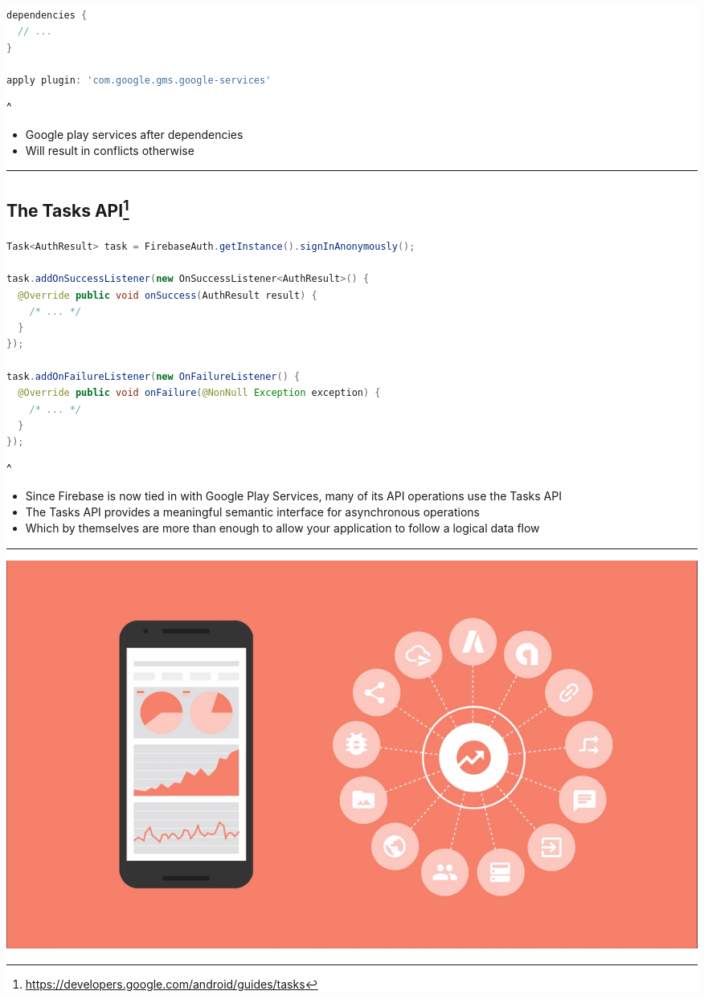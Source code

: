 ```groovy
dependencies {
  // ...
}

apply plugin: 'com.google.gms.google-services'
```

^
- Google play services after dependencies
- Will result in conflicts otherwise

---

## The Tasks API[^1]

```java
Task<AuthResult> task = FirebaseAuth.getInstance().signInAnonymously();

task.addOnSuccessListener(new OnSuccessListener<AuthResult>() {
  @Override public void onSuccess(AuthResult result) {
    /* ... */
  }
});

task.addOnFailureListener(new OnFailureListener() {
  @Override public void onFailure(@NonNull Exception exception) {
    /* ... */
  }
});
```

[^1]: https://developers.google.com/android/guides/tasks

^
- Since Firebase is now tied in with Google Play Services, many of its API operations use the Tasks API
- The Tasks API provides a meaningful semantic interface for asynchronous operations
- Which by themselves are more than enough to allow your application to follow a logical data flow

---

![](firebase-analytics.png)